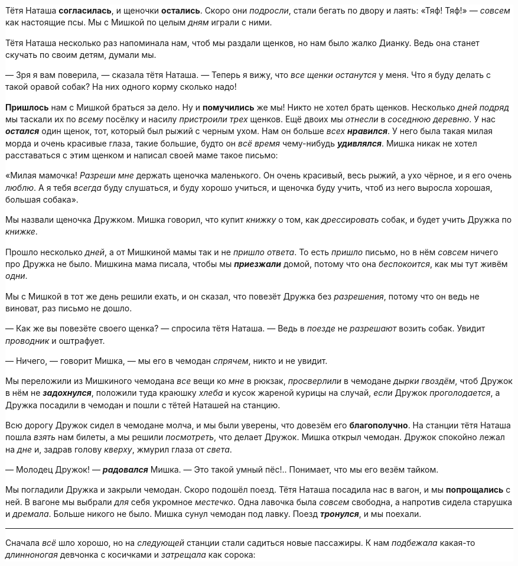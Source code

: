 Тётя Наташа **согласилась**, и щеночки **остались**. Скоро они *подросли*, стали бегать по двору и лаять: «Тяф! Тяф!» — *совсем* как настоящие псы. Мы с Мишкой по целым *дням* играли с ними.

Тётя Наташа несколько раз напоминала нам, чтоб мы раздали щенков, но нам было жалко Дианку. Ведь она станет скучать по своим детям, думали мы.

— Зря я вам поверила, — сказала тётя Наташа. — Теперь я вижу, что *все* *щенки* *останутся* у меня. Что я буду делать с такой оравой собак? На них одного корму сколько надо!

**Пришлось** нам с Мишкой браться за дело. Ну и **помучились** же мы! Никто не хотел брать щенков. Несколько *дней* *подряд* мы таскали их по *всему* посёлку и насилу *пристроили* *трех* щенков. Ещё двоих мы *отнесли* в *соседнюю* *деревню*. У нас ***остался*** один щенок, тот, который был рыжий с черным ухом. Нам он больше *всех* ***нравился***. У него была такая милая морда и очень красивые глаза, такие большие, будто он *всё* *время* чему-нибудь ***удивлялся***. Мишка никак не хотел расставаться с этим щенком и написал своей маме такое письмо:

«Милая мамочка! *Разреши* *мне* держать щеночка маленького. Он очень красивый, весь рыжий, а ухо чёрное, и я его очень *люблю*. А я тебя *всегда* буду слушаться, и буду хорошо учиться, и щеночка буду учить, чтоб из него выросла хорошая, большая собака».



Мы назвали щеночка Дружком. Мишка говорил, что купит *книжку* о том, как *дрессировать* собак, и будет учить Дружка по *книжке*.

Прошло несколько *дней*, а от Мишкиной мамы так и не *пришло* *ответа*. То есть *пришло* письмо, но в нём *совсем* ничего про Дружка не было. Мишкина мама писала, чтобы мы ***приезжали*** домой, потому что она *беспокоится*, как мы тут живём *одни*.

Мы с Мишкой в тот же день решили ехать, и он сказал, что повезёт Дружка без *разрешения*, потому что он ведь не виноват, раз письмо не дошло.

— Как же вы повезёте своего щенка? — спросила тётя Наташа. — Ведь в *поезде* не *разрешают* возить собак. Увидит *проводник* и оштрафует.

— Ничего, — говорит Мишка, — мы его в чемодан *спрячем*, никто и не увидит.

Мы переложили из Мишкиного чемодана *все* вещи ко *мне* в рюкзак, *просверлили* в чемодане *дырки* *гвоздём*, чтоб Дружок в нём не ***задохнулся***, положили туда краюшку *хлеба* и кусок жареной курицы на случай, *если* Дружок *проголодается*, а Дружка посадили в чемодан и пошли с тётей Наташей на станцию.

Всю дорогу Дружок сидел в чемодане молча, и мы были уверены, что довезём его **благополучно**. На станции тётя Наташа пошла *взять* нам билеты, а мы решили *посмотреть*, что делает Дружок. Мишка открыл чемодан. Дружок спокойно лежал на *дне* и, задрав голову *кверху*, жмурил глаза от *света*.

— Молодец Дружок! — ***радовался*** Мишка. — Это такой умный пёс!.. Понимает, что мы его везём тайком.

Мы погладили Дружка и закрыли чемодан. Скоро подошёл поезд. Тётя Наташа посадила нас в вагон, и мы **попрощались** с ней. В вагоне мы выбрали *для* себя укромное *местечко*. Одна лавочка была *совсем* свободна, а напротив сидела старушка и *дремала*. Больше никого не было. Мишка сунул чемодан под лавку. Поезд ***тронулся***, и мы поехали.


* * *

Сначала *всё* шло хорошо, но на *следующей* станции стали садиться новые пассажиры. К нам *подбежала* какая-то *длинноногая* девчонка с косичками и *затрещала* как сорока:

